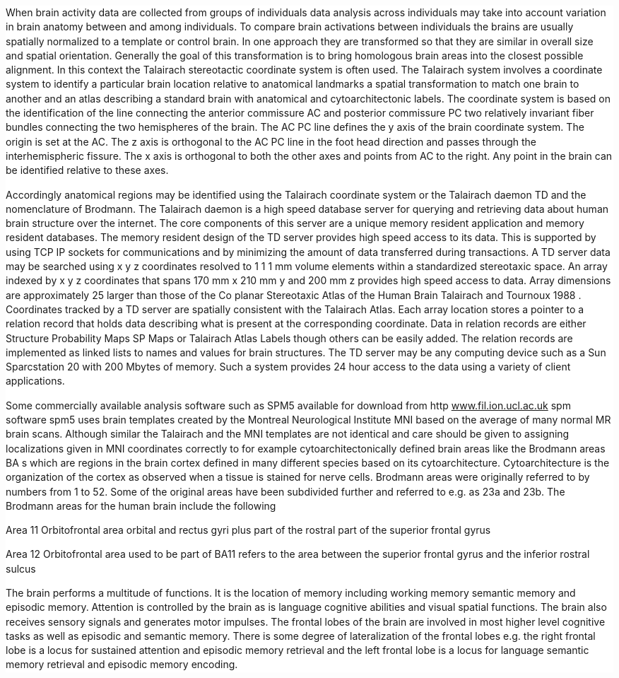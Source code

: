 When brain activity data are collected from groups of individuals data analysis across individuals may take into account variation in brain anatomy between and among individuals. To compare brain activations between individuals the brains are usually spatially normalized to a template or control brain. In one approach they are transformed so that they are similar in overall size and spatial orientation. Generally the goal of this transformation is to bring homologous brain areas into the closest possible alignment. In this context the Talairach stereotactic coordinate system is often used. The Talairach system involves a coordinate system to identify a particular brain location relative to anatomical landmarks a spatial transformation to match one brain to another and an atlas describing a standard brain with anatomical and cytoarchitectonic labels. The coordinate system is based on the identification of the line connecting the anterior commissure AC and posterior commissure PC two relatively invariant fiber bundles connecting the two hemispheres of the brain. The AC PC line defines the y axis of the brain coordinate system. The origin is set at the AC. The z axis is orthogonal to the AC PC line in the foot head direction and passes through the interhemispheric fissure. The x axis is orthogonal to both the other axes and points from AC to the right. Any point in the brain can be identified relative to these axes.

Accordingly anatomical regions may be identified using the Talairach coordinate system or the Talairach daemon TD and the nomenclature of Brodmann. The Talairach daemon is a high speed database server for querying and retrieving data about human brain structure over the internet. The core components of this server are a unique memory resident application and memory resident databases. The memory resident design of the TD server provides high speed access to its data. This is supported by using TCP IP sockets for communications and by minimizing the amount of data transferred during transactions. A TD server data may be searched using x y z coordinates resolved to 1 1 1 mm volume elements within a standardized stereotaxic space. An array indexed by x y z coordinates that spans 170 mm x 210 mm y and 200 mm z provides high speed access to data. Array dimensions are approximately 25 larger than those of the Co planar Stereotaxic Atlas of the Human Brain Talairach and Tournoux 1988 . Coordinates tracked by a TD server are spatially consistent with the Talairach Atlas. Each array location stores a pointer to a relation record that holds data describing what is present at the corresponding coordinate. Data in relation records are either Structure Probability Maps SP Maps or Talairach Atlas Labels though others can be easily added. The relation records are implemented as linked lists to names and values for brain structures. The TD server may be any computing device such as a Sun Sparcstation 20 with 200 Mbytes of memory. Such a system provides 24 hour access to the data using a variety of client applications.

Some commercially available analysis software such as SPM5 available for download from http www.fil.ion.ucl.ac.uk spm software spm5 uses brain templates created by the Montreal Neurological Institute MNI based on the average of many normal MR brain scans. Although similar the Talairach and the MNI templates are not identical and care should be given to assigning localizations given in MNI coordinates correctly to for example cytoarchitectonically defined brain areas like the Brodmann areas BA s which are regions in the brain cortex defined in many different species based on its cytoarchitecture. Cytoarchitecture is the organization of the cortex as observed when a tissue is stained for nerve cells. Brodmann areas were originally referred to by numbers from 1 to 52. Some of the original areas have been subdivided further and referred to e.g. as 23a and 23b. The Brodmann areas for the human brain include the following 

Area 11 Orbitofrontal area orbital and rectus gyri plus part of the rostral part of the superior frontal gyrus 

Area 12 Orbitofrontal area used to be part of BA11 refers to the area between the superior frontal gyrus and the inferior rostral sulcus 

The brain performs a multitude of functions. It is the location of memory including working memory semantic memory and episodic memory. Attention is controlled by the brain as is language cognitive abilities and visual spatial functions. The brain also receives sensory signals and generates motor impulses. The frontal lobes of the brain are involved in most higher level cognitive tasks as well as episodic and semantic memory. There is some degree of lateralization of the frontal lobes e.g. the right frontal lobe is a locus for sustained attention and episodic memory retrieval and the left frontal lobe is a locus for language semantic memory retrieval and episodic memory encoding.
